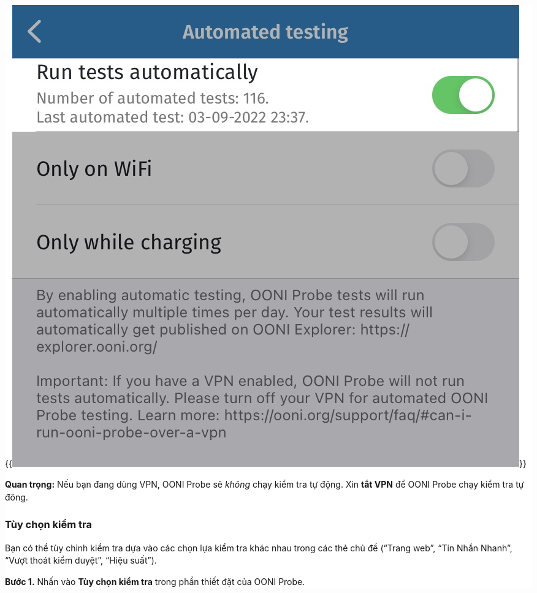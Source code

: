 {{<img src="images/image137.jpg" title="Automated testing enabled" alt="Automated testing enabled">}}

**Quan trọng:** Nếu bạn đang dùng VPN, OONI Probe sẽ *không* chạy kiểm tra tự động.  Xin **tắt VPN** để OONI Probe chạy kiểm tra tự đông.

### Tùy chọn kiểm tra

Bạn có thể tùy chỉnh kiểm tra dựa vào các chọn lựa kiểm tra khác nhau trong các thẻ chủ đề (“Trang web”, “Tin Nhắn Nhanh”, “Vượt thoát kiểm duyệt”, “Hiệu suất”).

**Bước 1.** Nhấn vào **Tùy chọn kiểm tra** trong phần thiết đặt của OONI Probe.
